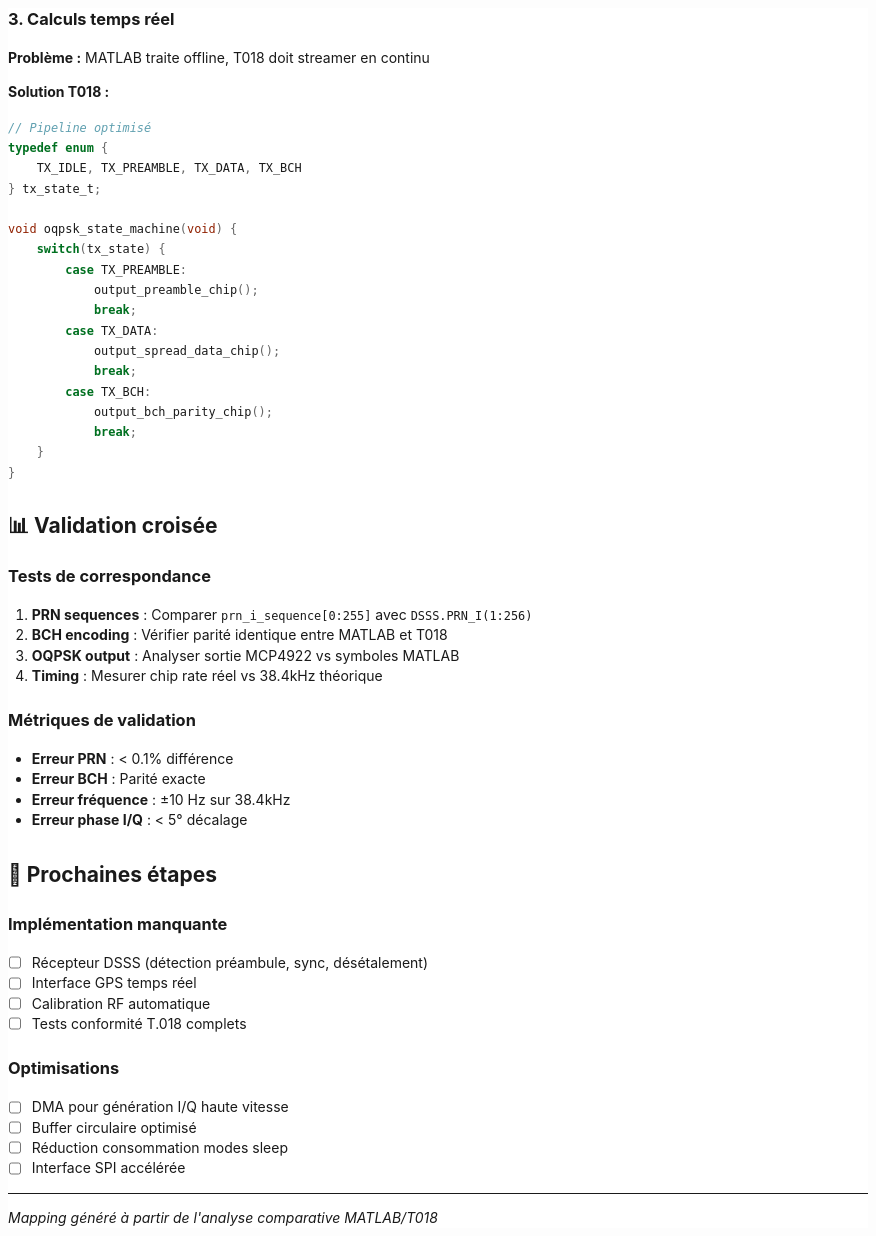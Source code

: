 ### 3. Calculs temps réel
**Problème :** MATLAB traite offline, T018 doit streamer en continu

**Solution T018 :**
```c
// Pipeline optimisé
typedef enum {
    TX_IDLE, TX_PREAMBLE, TX_DATA, TX_BCH
} tx_state_t;

void oqpsk_state_machine(void) {
    switch(tx_state) {
        case TX_PREAMBLE:
            output_preamble_chip();
            break;
        case TX_DATA:  
            output_spread_data_chip();
            break;
        case TX_BCH:
            output_bch_parity_chip();
            break;
    }
}
```

## 📊 Validation croisée

### Tests de correspondance
1. **PRN sequences** : Comparer `prn_i_sequence[0:255]` avec `DSSS.PRN_I(1:256)`
2. **BCH encoding** : Vérifier parité identique entre MATLAB et T018
3. **OQPSK output** : Analyser sortie MCP4922 vs symboles MATLAB
4. **Timing** : Mesurer chip rate réel vs 38.4kHz théorique

### Métriques de validation
- **Erreur PRN** : < 0.1% différence
- **Erreur BCH** : Parité exacte  
- **Erreur fréquence** : ±10 Hz sur 38.4kHz
- **Erreur phase I/Q** : < 5° décalage

## 🎯 Prochaines étapes

### Implémentation manquante  
- [ ] Récepteur DSSS (détection préambule, sync, désétalement)
- [ ] Interface GPS temps réel
- [ ] Calibration RF automatique
- [ ] Tests conformité T.018 complets

### Optimisations
- [ ] DMA pour génération I/Q haute vitesse  
- [ ] Buffer circulaire optimisé
- [ ] Réduction consommation modes sleep
- [ ] Interface SPI accélérée

---
*Mapping généré à partir de l'analyse comparative MATLAB/T018*